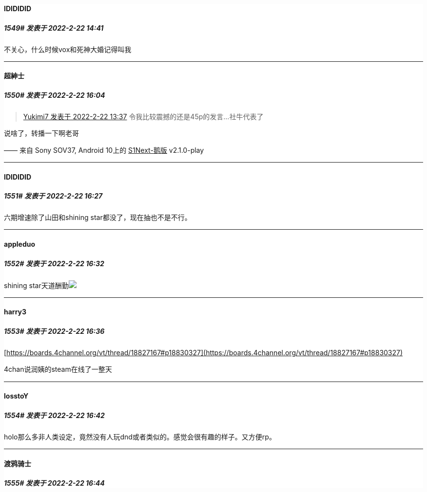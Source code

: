 ####  IDIDIDID  
##### 1549#       发表于 2022-2-22 14:41

不关心，什么时候vox和死神大婚记得叫我



*****

####  超紳士  
##### 1550#       发表于 2022-2-22 16:04

<blockquote><a href="httphttps://bbs.saraba1st.com/2b/forum.php?mod=redirect&amp;goto=findpost&amp;pid=54789532&amp;ptid=2052108" target="_blank">Yukimi7 发表于 2022-2-22 13:37</a>
令我比较震撼的还是45p的发言...社牛代表了</blockquote>
说啥了，转播一下啊老哥

—— 来自 Sony SOV37, Android 10上的 [S1Next-鹅版](https://github.com/ykrank/S1-Next/releases) v2.1.0-play



*****

####  IDIDIDID  
##### 1551#       发表于 2022-2-22 16:27

六期增速除了山田和shining star都没了，现在抽也不是不行。

*****

####  appleduo  
##### 1552#       发表于 2022-2-22 16:32

shining star天道酬勤<img src="https://static.saraba1st.com/image/smiley/face2017/139.png" referrerpolicy="no-referrer">

*****

####  harry3  
##### 1553#       发表于 2022-2-22 16:36

[https://boards.4channel.org/vt/thread/18827167#p18830327](https://boards.4channel.org/vt/thread/18827167#p18830327)

4chan说润姨的steam在线了一整天

*****

####  losstoY  
##### 1554#       发表于 2022-2-22 16:42

holo那么多非人类设定，竟然没有人玩dnd或者类似的。感觉会很有趣的样子。又方便rp。



*****

####  渡鸦骑士  
##### 1555#       发表于 2022-2-22 16:44

